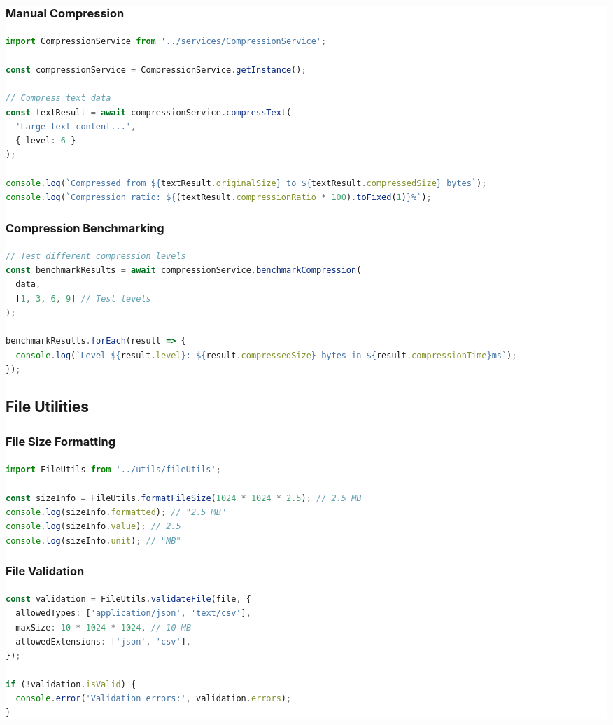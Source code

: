 ### Manual Compression

```typescript
import CompressionService from '../services/CompressionService';

const compressionService = CompressionService.getInstance();

// Compress text data
const textResult = await compressionService.compressText(
  'Large text content...',
  { level: 6 }
);

console.log(`Compressed from ${textResult.originalSize} to ${textResult.compressedSize} bytes`);
console.log(`Compression ratio: ${(textResult.compressionRatio * 100).toFixed(1)}%`);
```

### Compression Benchmarking

```typescript
// Test different compression levels
const benchmarkResults = await compressionService.benchmarkCompression(
  data,
  [1, 3, 6, 9] // Test levels
);

benchmarkResults.forEach(result => {
  console.log(`Level ${result.level}: ${result.compressedSize} bytes in ${result.compressionTime}ms`);
});
```

## File Utilities

### File Size Formatting

```typescript
import FileUtils from '../utils/fileUtils';

const sizeInfo = FileUtils.formatFileSize(1024 * 1024 * 2.5); // 2.5 MB
console.log(sizeInfo.formatted); // "2.5 MB"
console.log(sizeInfo.value); // 2.5
console.log(sizeInfo.unit); // "MB"
```

### File Validation

```typescript
const validation = FileUtils.validateFile(file, {
  allowedTypes: ['application/json', 'text/csv'],
  maxSize: 10 * 1024 * 1024, // 10 MB
  allowedExtensions: ['json', 'csv'],
});

if (!validation.isValid) {
  console.error('Validation errors:', validation.errors);
}
```
